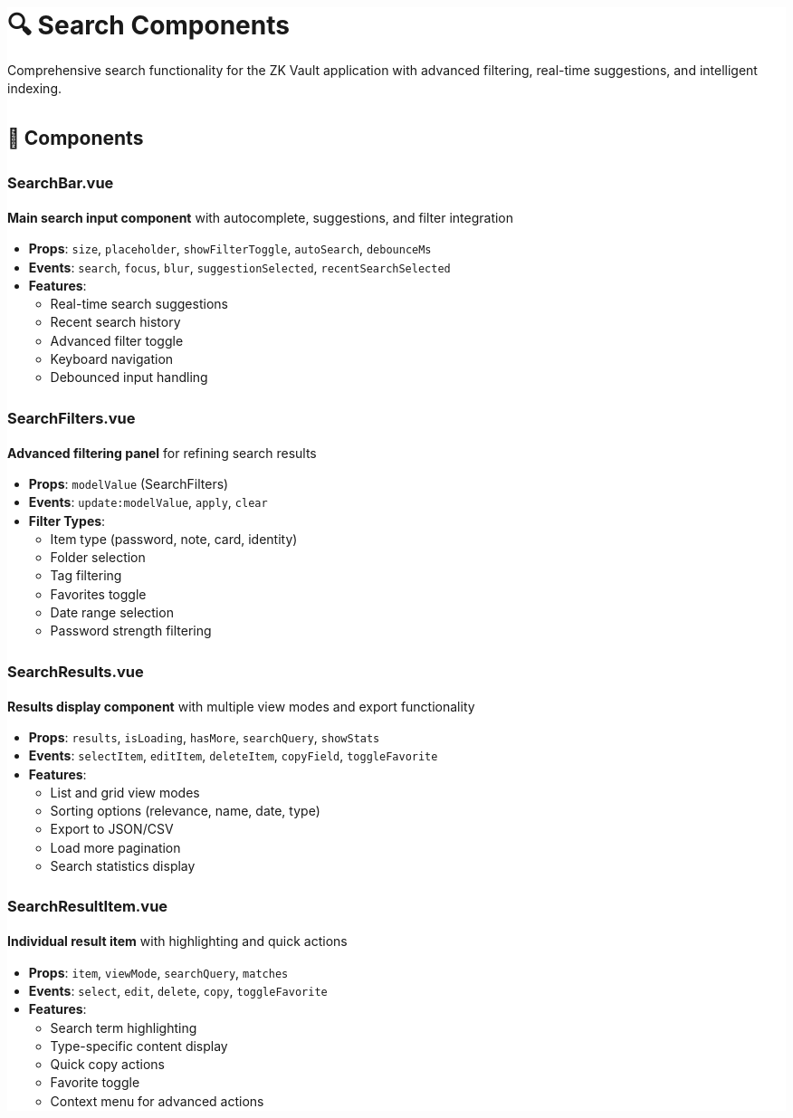 # 🔍 Search Components

Comprehensive search functionality for the ZK Vault application with advanced filtering, real-time suggestions, and intelligent indexing.

## 📁 Components

### SearchBar.vue
**Main search input component** with autocomplete, suggestions, and filter integration
- **Props**: `size`, `placeholder`, `showFilterToggle`, `autoSearch`, `debounceMs`
- **Events**: `search`, `focus`, `blur`, `suggestionSelected`, `recentSearchSelected`
- **Features**:
  - Real-time search suggestions
  - Recent search history
  - Advanced filter toggle
  - Keyboard navigation
  - Debounced input handling

### SearchFilters.vue
**Advanced filtering panel** for refining search results
- **Props**: `modelValue` (SearchFilters)
- **Events**: `update:modelValue`, `apply`, `clear`
- **Filter Types**:
  - Item type (password, note, card, identity)
  - Folder selection
  - Tag filtering
  - Favorites toggle
  - Date range selection
  - Password strength filtering

### SearchResults.vue
**Results display component** with multiple view modes and export functionality
- **Props**: `results`, `isLoading`, `hasMore`, `searchQuery`, `showStats`
- **Events**: `selectItem`, `editItem`, `deleteItem`, `copyField`, `toggleFavorite`
- **Features**:
  - List and grid view modes
  - Sorting options (relevance, name, date, type)
  - Export to JSON/CSV
  - Load more pagination
  - Search statistics display

### SearchResultItem.vue
**Individual result item** with highlighting and quick actions
- **Props**: `item`, `viewMode`, `searchQuery`, `matches`
- **Events**: `select`, `edit`, `delete`, `copy`, `toggleFavorite`
- **Features**:
  - Search term highlighting
  - Type-specific content display
  - Quick copy actions
  - Favorite toggle
  - Context menu for advanced actions
